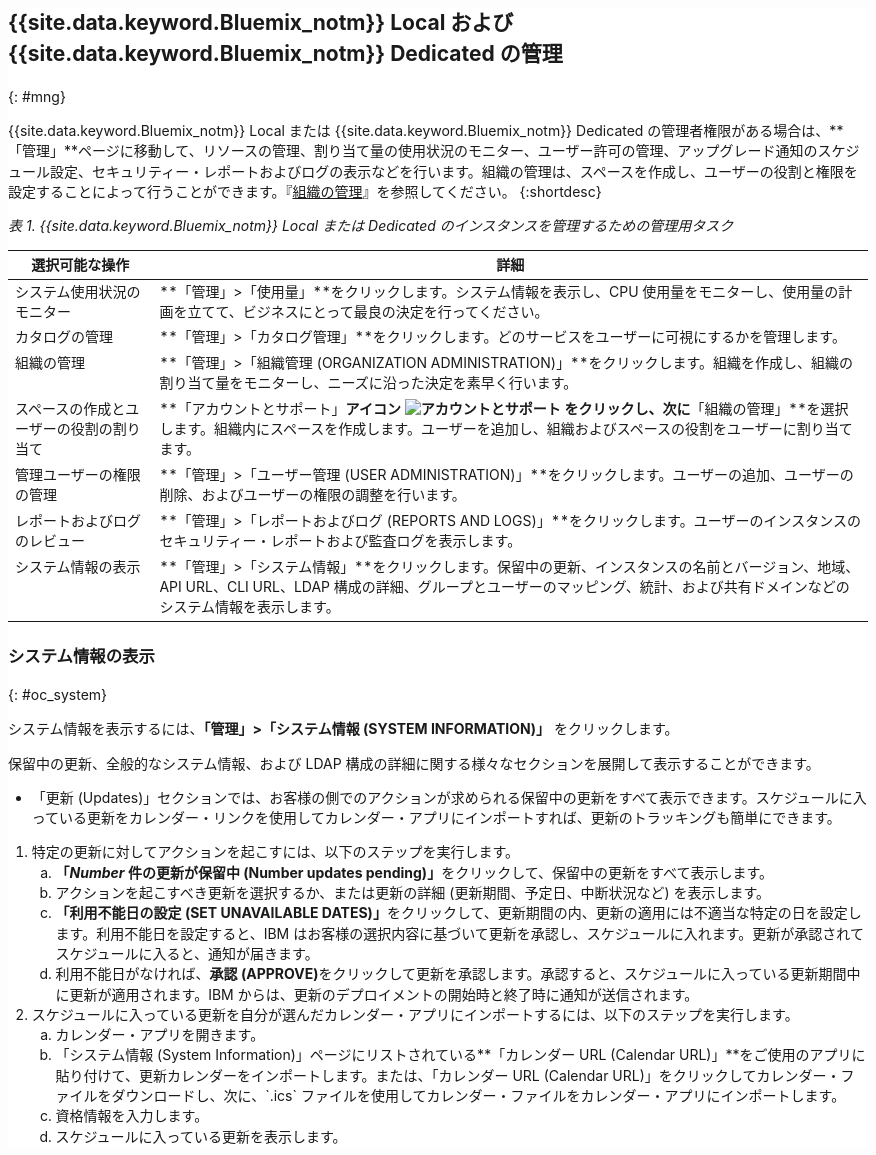 ## {{site.data.keyword.Bluemix_notm}} Local および {{site.data.keyword.Bluemix_notm}} Dedicated の管理
{: #mng}

{{site.data.keyword.Bluemix_notm}} Local または {{site.data.keyword.Bluemix_notm}} Dedicated の管理者権限がある場合は、**「管理」**ページに移動して、リソースの管理、割り当て量の使用状況のモニター、ユーザー許可の管理、アップグレード通知のスケジュール設定、セキュリティー・レポートおよびログの表示などを行います。組織の管理は、スペースを作成し、ユーザーの役割と権限を設定することによって行うことができます。『[組織の管理](index.html#orgmng)』を参照してください。
{:shortdesc}

*表 1. {{site.data.keyword.Bluemix_notm}} Local または Dedicated のインスタンスを管理するための管理用タスク*

| 選択可能な操作 | 詳細 |    
|----------------|---------|
|システム使用状況のモニター | **「管理」&gt;「使用量」**をクリックします。システム情報を表示し、CPU 使用量をモニターし、使用量の計画を立てて、ビジネスにとって最良の決定を行ってください。|
|カタログの管理 | **「管理」&gt;「カタログ管理」**をクリックします。どのサービスをユーザーに可視にするかを管理します。|
|組織の管理 | **「管理」&gt;「組織管理 (ORGANIZATION ADMINISTRATION)」**をクリックします。組織を作成し、組織の割り当て量をモニターし、ニーズに沿った決定を素早く行います。|
|スペースの作成とユーザーの役割の割り当て | **「アカウントとサポート」**アイコン ![アカウントとサポート](../support/images/account_support.svg) をクリックし、次に**「組織の管理」**を選択します。組織内にスペースを作成します。ユーザーを追加し、組織およびスペースの役割をユーザーに割り当てます。 |
|管理ユーザーの権限の管理 | **「管理」&gt;「ユーザー管理 (USER ADMINISTRATION)」**をクリックします。ユーザーの追加、ユーザーの削除、およびユーザーの権限の調整を行います。 |
|レポートおよびログのレビュー | **「管理」&gt;「レポートおよびログ (REPORTS AND LOGS)」**をクリックします。ユーザーのインスタンスのセキュリティー・レポートおよび監査ログを表示します。|
|システム情報の表示 | **「管理」&gt;「システム情報」**をクリックします。保留中の更新、インスタンスの名前とバージョン、地域、API URL、CLI URL、LDAP 構成の詳細、グループとユーザーのマッピング、統計、および共有ドメインなどのシステム情報を表示します。  |

### システム情報の表示
{: #oc_system}

システム情報を表示するには、**「管理」&gt;「システム情報 (SYSTEM INFORMATION)」** をクリックします。

保留中の更新、全般的なシステム情報、および LDAP 構成の詳細に関する様々なセクションを展開して表示することができます。

* 「更新 (Updates)」セクションでは、お客様の側でのアクションが求められる保留中の更新をすべて表示できます。スケジュールに入っている更新をカレンダー・リンクを使用してカレンダー・アプリにインポートすれば、更新のトラッキングも簡単にできます。

<ol>
<li>特定の更新に対してアクションを起こすには、以下のステップを実行します。
<ol type="a">
<li><strong>「<em>Number</em> 件の更新が保留中 (Number updates pending)」</strong>をクリックして、保留中の更新をすべて表示します。</li>
<li>アクションを起こすべき更新を選択するか、または更新の詳細 (更新期間、予定日、中断状況など) を表示します。</li>
<li><strong>「利用不能日の設定 (SET UNAVAILABLE DATES)」</strong>をクリックして、更新期間の内、更新の適用には不適当な特定の日を設定します。利用不能日を設定すると、IBM はお客様の選択内容に基づいて更新を承認し、スケジュールに入れます。更新が承認されてスケジュールに入ると、通知が届きます。</li>
<li>利用不能日がなければ、<strong>承認 (APPROVE)</strong>をクリックして更新を承認します。承認すると、スケジュールに入っている更新期間中に更新が適用されます。IBM からは、更新のデプロイメントの開始時と終了時に通知が送信されます。</li>
</ol>
</li>
<li>スケジュールに入っている更新を自分が選んだカレンダー・アプリにインポートするには、以下のステップを実行します。
<ol type="a">
<li>カレンダー・アプリを開きます。</li>
<li>「システム情報 (System Information)」ページにリストされている**「カレンダー URL (Calendar URL)」**をご使用のアプリに貼り付けて、更新カレンダーをインポートします。または、「カレンダー URL (Calendar URL)」をクリックしてカレンダー・ファイルをダウンロードし、次に、`.ics` ファイルを使用してカレンダー・ファイルをカレンダー・アプリにインポートします。</li>
<li>資格情報を入力します。</li>
<li>スケジュールに入っている更新を表示します。</li>
</ol>
</li>
</ol>
